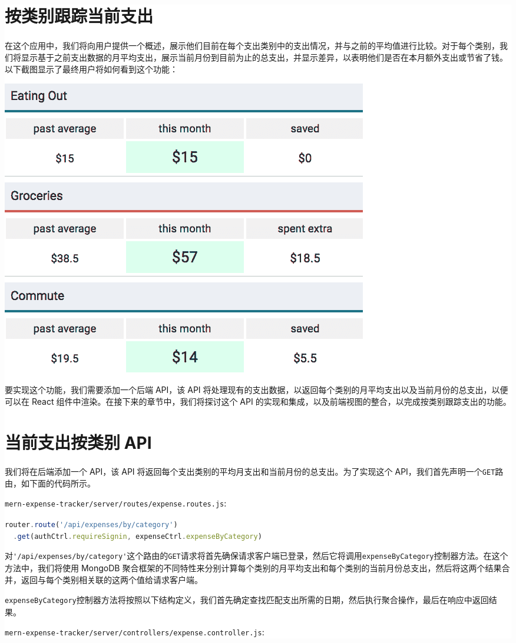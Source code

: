 # 按类别跟踪当前支出

在这个应用中，我们将向用户提供一个概述，展示他们目前在每个支出类别中的支出情况，并与之前的平均值进行比较。对于每个类别，我们将显示基于之前支出数据的月平均支出，展示当前月份到目前为止的总支出，并显示差异，以表明他们是否在本月额外支出或节省了钱。以下截图显示了最终用户将如何看到这个功能：

![图片](img/d2f06c77-b483-4b80-9079-4ad1551ce9c8.png)

要实现这个功能，我们需要添加一个后端 API，该 API 将处理现有的支出数据，以返回每个类别的月平均支出以及当前月份的总支出，以便可以在 React 组件中渲染。在接下来的章节中，我们将探讨这个 API 的实现和集成，以及前端视图的整合，以完成按类别跟踪支出的功能。

# 当前支出按类别 API

我们将在后端添加一个 API，该 API 将返回每个支出类别的平均月支出和当前月份的总支出。为了实现这个 API，我们首先声明一个`GET`路由，如下面的代码所示。

`mern-expense-tracker/server/routes/expense.routes.js`:

```js
router.route('/api/expenses/by/category')
  .get(authCtrl.requireSignin, expenseCtrl.expenseByCategory)
```

对`'/api/expenses/by/category'`这个路由的`GET`请求将首先确保请求客户端已登录，然后它将调用`expenseByCategory`控制器方法。在这个方法中，我们将使用 MongoDB 聚合框架的不同特性来分别计算每个类别的月平均支出和每个类别的当前月份总支出，然后将这两个结果合并，返回与每个类别相关联的这两个值给请求客户端。

`expenseByCategory`控制器方法将按照以下结构定义，我们首先确定查找匹配支出所需的日期，然后执行聚合操作，最后在响应中返回结果。

`mern-expense-tracker/server/controllers/expense.controller.js`:
